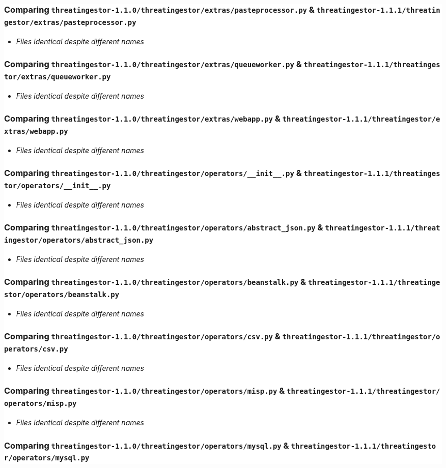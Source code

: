 ### Comparing `threatingestor-1.1.0/threatingestor/extras/pasteprocessor.py` & `threatingestor-1.1.1/threatingestor/extras/pasteprocessor.py`

 * *Files identical despite different names*

### Comparing `threatingestor-1.1.0/threatingestor/extras/queueworker.py` & `threatingestor-1.1.1/threatingestor/extras/queueworker.py`

 * *Files identical despite different names*

### Comparing `threatingestor-1.1.0/threatingestor/extras/webapp.py` & `threatingestor-1.1.1/threatingestor/extras/webapp.py`

 * *Files identical despite different names*

### Comparing `threatingestor-1.1.0/threatingestor/operators/__init__.py` & `threatingestor-1.1.1/threatingestor/operators/__init__.py`

 * *Files identical despite different names*

### Comparing `threatingestor-1.1.0/threatingestor/operators/abstract_json.py` & `threatingestor-1.1.1/threatingestor/operators/abstract_json.py`

 * *Files identical despite different names*

### Comparing `threatingestor-1.1.0/threatingestor/operators/beanstalk.py` & `threatingestor-1.1.1/threatingestor/operators/beanstalk.py`

 * *Files identical despite different names*

### Comparing `threatingestor-1.1.0/threatingestor/operators/csv.py` & `threatingestor-1.1.1/threatingestor/operators/csv.py`

 * *Files identical despite different names*

### Comparing `threatingestor-1.1.0/threatingestor/operators/misp.py` & `threatingestor-1.1.1/threatingestor/operators/misp.py`

 * *Files identical despite different names*

### Comparing `threatingestor-1.1.0/threatingestor/operators/mysql.py` & `threatingestor-1.1.1/threatingestor/operators/mysql.py`

